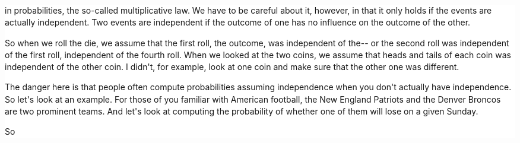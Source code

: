   <span m="983590">in</span> <span m="983680">probabilities,</span> <span m="984460">the</span>
  <span m="984520">so-called</span> <span m="984940">multiplicative</span> <span m="985750">law.</span>
  <span m="988360">We</span> <span m="988510">have</span> <span m="988780">to</span>
  <span m="988930">be</span> <span m="989050">careful</span> <span m="989530">about</span>
  <span m="989830">it,</span> <span m="989980">however,</span> <span m="993120">in</span>
  <span m="993360">that</span> <span m="994110">it</span> <span m="994350">only</span>
  <span m="994920">holds</span> <span m="995940">if</span> <span m="996120">the</span>
  <span m="996240">events</span> <span m="996660">are</span> <span m="996840">actually</span>
  <span m="997470">independent.</span> <span m="1000570">Two</span> <span m="1000780">events</span>
  <span m="1001140">are</span> <span m="1001260">independent</span> <span m="1003090">if</span>
  <span m="1003300">the</span> <span m="1003480">outcome</span> <span m="1003960">of</span>
  <span m="1004110">one</span> <span m="1004920">has</span> <span m="1005130">no</span>
  <span m="1005370">influence</span> <span m="1005940">on</span> <span m="1006030">the</span>
  <span m="1006150">outcome</span> <span m="1006570">of</span> <span m="1006660">the</span>
  <span m="1006840">other.</span></p><p><span m="1010010">So</span> <span m="1010390">when</span>
  <span m="1010540">we</span> <span m="1010690">roll</span> <span m="1011050">the</span>
  <span m="1011200">die,</span> <span m="1011650">we</span> <span m="1011830">assume</span>
  <span m="1012370">that</span> <span m="1012940">the</span> <span m="1013060">first</span>
  <span m="1013390">roll,</span> <span m="1013840">the</span> <span m="1013960">outcome,</span>
  <span m="1014350">was</span> <span m="1014470">independent</span> <span m="1015180">of</span>
  <span m="1015400">the--</span> <span m="1015870">or the</span> <span m="1016240">second</span>
  <span m="1016630">roll was</span> <span m="1016900">independent</span> <span m="1017350">of
  the</span> <span m="1017440">first</span> <span m="1017740">roll,</span> <span m="1018370">independent</span>
  <span m="1018850">of</span> <span m="1018910">the</span> <span m="1019030">fourth</span>
  <span m="1019410">roll.</span> <span m="1020910">When</span> <span m="1021060">we</span>
  <span m="1021150">looked</span> <span m="1021420">at</span> <span m="1021510">the</span>
  <span m="1021630">two</span> <span m="1021870">coins,</span> <span m="1022410">we</span>
  <span m="1022560">assume</span> <span m="1022950">that</span> <span m="1023100">heads</span>
  <span m="1023430">and</span> <span m="1023550">tails</span> <span m="1024000">of</span>
  <span m="1024359">each</span> <span m="1024540">coin</span> <span m="1025410">was</span>
  <span m="1025589">independent</span> <span m="1026220">of</span> <span m="1026339">the</span>
  <span m="1026490">other</span> <span m="1026700">coin.</span> <span m="1028460">I</span>
  <span m="1028550">didn't,</span> <span m="1028819">for</span> <span m="1028940">example,</span>
  <span m="1029329">look</span> <span m="1029569">at</span> <span m="1029660">one</span>
  <span m="1029900">coin</span> <span m="1030200">and</span> <span m="1030319">make</span>
  <span m="1030470">sure</span> <span m="1030710">that</span> <span m="1030829">the</span>
  <span m="1030950">other</span> <span m="1031099">one</span> <span m="1031280">was</span>
  <span m="1031460">different.</span></p><p><span m="1035700">The</span> <span m="1035720">danger</span>
  <span m="1036319">here</span> <span m="1037010">is</span> <span m="1037280">that</span>
  <span m="1038270">people</span> <span m="1038660">often</span> <span m="1039079">compute</span>
  <span m="1039500">probabilities</span> <span m="1040460">assuming</span> <span m="1041030">independence</span>
  <span m="1042410">when</span> <span m="1042560">you</span> <span m="1042650">don't</span>
  <span m="1042950">actually</span> <span m="1043819">have</span> <span m="1044180">independence.</span>
  <span m="1046099">So</span> <span m="1046220">let's</span> <span m="1046430">look</span>
  <span m="1046609">at</span> <span m="1046700">an</span> <span m="1046819">example.</span>
  <span m="1049470">For</span> <span m="1049560">those</span> <span m="1049780">of</span>
  <span m="1049880">you</span> <span m="1049950">familiar</span> <span m="1050430">with</span>
  <span m="1050700">American</span> <span m="1051150">football,</span> <span m="1052980">the</span>
  <span m="1053700">New</span> <span m="1053850">England</span> <span m="1054120">Patriots</span>
  <span m="1054410">and</span> <span m="1054700">the</span> <span m="1054820">Denver</span>
  <span m="1055200">Broncos</span> <span m="1055800">are</span> <span m="1055920">two</span>
  <span m="1056220">prominent</span> <span m="1056790">teams.</span> <span m="1058380">And</span>
  <span m="1058560">let's</span> <span m="1058890">look</span> <span m="1059130">at</span>
  <span m="1059190">computing</span> <span m="1059670">the</span> <span m="1059760">probability</span>
  <span m="1060660">of</span> <span m="1061350">whether</span> <span m="1061620">one</span>
  <span m="1061800">of</span> <span m="1061860">them</span> <span m="1062010">will</span>
  <span m="1062130">lose</span> <span m="1062640">on</span> <span m="1062760">a</span>
  <span m="1062820">given</span> <span m="1063150">Sunday.</span></p><p><span m="1065690">So</span>